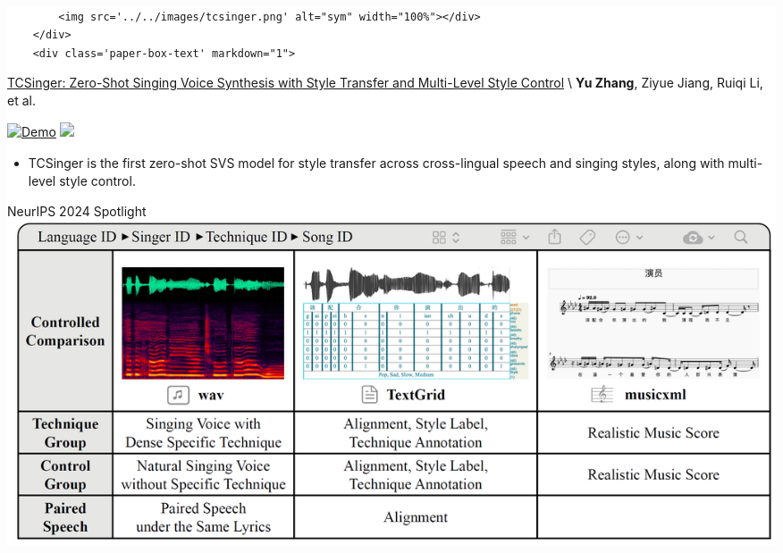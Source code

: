             <img src='../../images/tcsinger.png' alt="sym" width="100%"></div>
        </div>
        <div class='paper-box-text' markdown="1">

[TCSinger: Zero-Shot Singing Voice Synthesis with Style Transfer and Multi-Level Style Control](https://arxiv.org/abs/2409.15977) \\
**Yu Zhang**, Ziyue Jiang, Ruiqi Li, et al.

[![Demo](https://img.shields.io/badge/🚀%20Demo%20Page-blue)](https://aaronz345.github.io/TCSingerDemo/) [![](https://img.shields.io/github/stars/AaronZ345/TCSinger?style=social&label=GitHub+Stars)](https://github.com/AaronZ345/TCSinger) 
- TCSinger is the first zero-shot SVS model for style transfer across cross-lingual speech and singing styles, along with multi-level style control. 
</div>
</div>

<div class='paper-box'>
    <div class='paper-box-image'>
        <div>
            <div class="badge">NeurIPS 2024 Spotlight</div>
            <img src='../../images/gtsinger.png' alt="sym" width="100%"></div>
        </div>
        <div class='paper-box-text' markdown="1">
